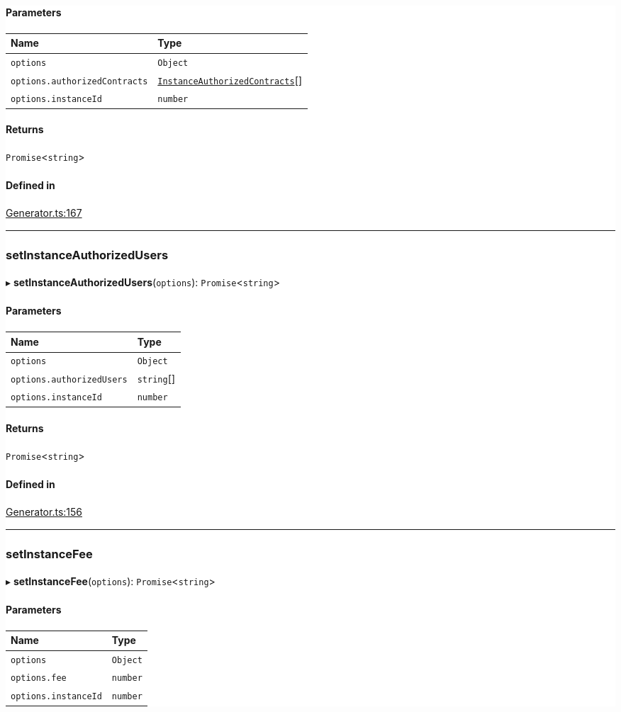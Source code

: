 #### Parameters

| Name | Type |
| :------ | :------ |
| `options` | `Object` |
| `options.authorizedContracts` | [`InstanceAuthorizedContracts`](../interfaces/InstanceAuthorizedContracts.md)[] |
| `options.instanceId` | `number` |

#### Returns

`Promise`<`string`\>

#### Defined in

[Generator.ts:167](https://github.com/CityOfZion/props/blob/cdf3f2f/sdk/src/Generator.ts#L167)

___

### setInstanceAuthorizedUsers

▸ **setInstanceAuthorizedUsers**(`options`): `Promise`<`string`\>

#### Parameters

| Name | Type |
| :------ | :------ |
| `options` | `Object` |
| `options.authorizedUsers` | `string`[] |
| `options.instanceId` | `number` |

#### Returns

`Promise`<`string`\>

#### Defined in

[Generator.ts:156](https://github.com/CityOfZion/props/blob/cdf3f2f/sdk/src/Generator.ts#L156)

___

### setInstanceFee

▸ **setInstanceFee**(`options`): `Promise`<`string`\>

#### Parameters

| Name | Type |
| :------ | :------ |
| `options` | `Object` |
| `options.fee` | `number` |
| `options.instanceId` | `number` |

